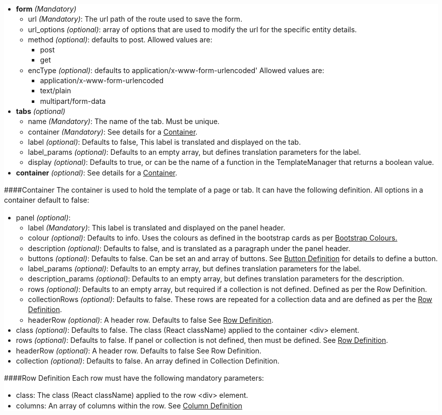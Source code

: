 
* **form** *(Mandatory)*
    * url *(Mandatory)*: The url path of the route used to save the form.
    * url_options *(optional)*: array of options that are used to modify the url for the specific entity details.
    * method *(optional)*: defaults to post. Allowed values are:
        * post
        * get
    * encType *(optional)*: defaults to application/x-www-form-urlencoded' Allowed values are:
        * application/x-www-form-urlencoded
        * text/plain
        * multipart/form-data
* **tabs** *(optional)*
    * name *(Mandatory)*: The name of the tab.  Must be unique.
    * container *(Mandatory)*: See details for a [Container](#container).
    * label *(optional)*: Defaults to false, This label is translated and displayed on the tab.
    * label_params *(optional)*: Defaults to an empty array, but defines translation parameters for the label.
    * display *(optional)*: Defaults to true, or can be the name of a function in the TemplateManager that returns a boolean value. 
* **container** *(optional)*: See details for a [Container](#container). 

####Container
The container is used to hold the template of a page or tab.  It can have the following definition.  All options in a container default to false:
* panel *(optional)*: 
    * label *(Mandatory)*: This label is translated and displayed on the panel header.
    * colour *(optional)*: Defaults to info.  Uses the colours as defined in the bootstrap cards as per [Bootstrap Colours.](https://getbootstrap.com/docs/4.1/utilities/colors/)
    * description *(optional)*: Defaults to false, and is translated as a paragraph under the panel header.
    * buttons *(optional)*: Defaults to false.  Can be set an and array of buttons.  See [Button Definition](#button-definition) for details to define a button. 
    * label_params *(optional)*: Defaults to an empty array, but defines translation parameters for the label.
    * description_params *(optional)*: Defaults to an empty array, but defines translation parameters for the description.
    * rows *(optional)*: Defaults to an empty array, but required if a collection is not defined. Defined as per the Row Definition.
    * collectionRows *(optional)*: Defaults to false. These rows are repeated for a collection data and are defined as per the [Row Definition](#row-definition).
    * headerRow *(optional)*: A header row.  Defaults to false See [Row Definition](#row-definition).
* class *(optional)*: Defaults to false. The class (React className) applied to the container \<div> element.
* rows *(optional)*: Defaults to false.  If panel or collection is not defined, then must be defined.  See [Row Definition](#row-definition).
* headerRow *(optional)*: A header row.  Defaults to false See Row Definition.
* collection *(optional)*: Defaults to false. An array defined in Collection Definition.
 
####Row Definition
Each row must have the following mandatory parameters:
* class: The class (React className) applied to the row \<div> element.
* columns: An array of columns within the row. See [Column Definition](#column-definition)
